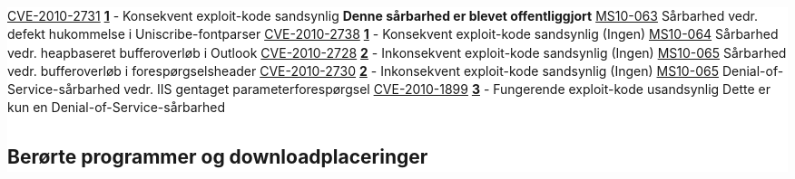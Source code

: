<td style="border:1px solid black;"><a href="http://www.cve.mitre.org/cgi-bin/cvename.cgi?name=cve-2010-2731">CVE-2010-2731</a></td>
<td style="border:1px solid black;"><a href="http://technet.microsoft.com/en-us/security/cc998259.aspx"><strong>1</strong></a> - Konsekvent exploit-kode sandsynlig</td>
<td style="border:1px solid black;"><strong>Denne sårbarhed er blevet offentliggjort</strong></td>
</tr>
<tr class="odd">
<td style="border:1px solid black;"><a href="http://go.microsoft.com/fwlink/?linkid=200378">MS10-063</a></td>
<td style="border:1px solid black;">Sårbarhed vedr. defekt hukommelse i Uniscribe-fontparser</td>
<td style="border:1px solid black;"><a href="http://www.cve.mitre.org/cgi-bin/cvename.cgi?name=cve-2010-2738">CVE-2010-2738</a></td>
<td style="border:1px solid black;"><a href="http://technet.microsoft.com/en-us/security/cc998259.aspx"><strong>1</strong></a> - Konsekvent exploit-kode sandsynlig</td>
<td style="border:1px solid black;">(Ingen)</td>
</tr>
<tr class="even">
<td style="border:1px solid black;"><a href="http://go.microsoft.com/fwlink/?linkid=200727">MS10-064</a></td>
<td style="border:1px solid black;">Sårbarhed vedr. heapbaseret bufferoverløb i Outlook</td>
<td style="border:1px solid black;"><a href="http://www.cve.mitre.org/cgi-bin/cvename.cgi?name=cve-2010-2728">CVE-2010-2728</a></td>
<td style="border:1px solid black;"><a href="http://technet.microsoft.com/en-us/security/cc998259.aspx"><strong>2</strong></a> - Inkonsekvent exploit-kode sandsynlig</td>
<td style="border:1px solid black;">(Ingen)</td>
</tr>
<tr class="odd">
<td style="border:1px solid black;"><a href="http://go.microsoft.com/fwlink/?linkid=199537">MS10-065</a></td>
<td style="border:1px solid black;">Sårbarhed vedr. bufferoverløb i forespørgselsheader</td>
<td style="border:1px solid black;"><a href="http://www.cve.mitre.org/cgi-bin/cvename.cgi?name=cve-2010-2730">CVE-2010-2730</a></td>
<td style="border:1px solid black;"><a href="http://technet.microsoft.com/en-us/security/cc998259.aspx"><strong>2</strong></a> - Inkonsekvent exploit-kode sandsynlig</td>
<td style="border:1px solid black;">(Ingen)</td>
</tr>
<tr class="even">
<td style="border:1px solid black;"><a href="http://go.microsoft.com/fwlink/?linkid=199537">MS10-065</a></td>
<td style="border:1px solid black;">Denial-of-Service-sårbarhed vedr. IIS gentaget parameterforespørgsel</td>
<td style="border:1px solid black;"><a href="http://www.cve.mitre.org/cgi-bin/cvename.cgi?name=cve-2010-1899">CVE-2010-1899</a></td>
<td style="border:1px solid black;"><a href="http://technet.microsoft.com/en-us/security/cc998259.aspx"><strong>3</strong></a> - Fungerende exploit-kode usandsynlig</td>
<td style="border:1px solid black;">Dette er kun en Denial-of-Service-sårbarhed</td>
</tr>
</tbody>
</table>


## Berørte programmer og downloadplaceringer
